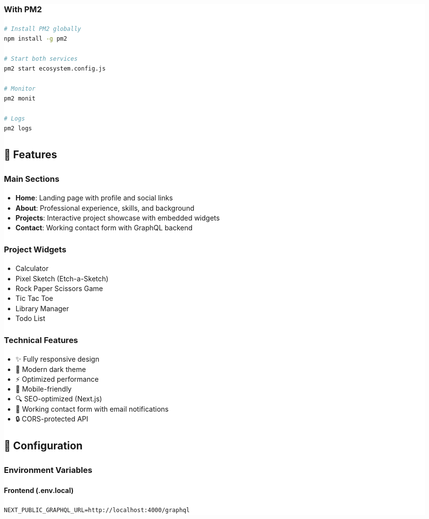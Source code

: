 ### With PM2
```bash
# Install PM2 globally
npm install -g pm2

# Start both services
pm2 start ecosystem.config.js

# Monitor
pm2 monit

# Logs
pm2 logs
```

## 🎨 Features

### Main Sections
- **Home**: Landing page with profile and social links
- **About**: Professional experience, skills, and background
- **Projects**: Interactive project showcase with embedded widgets
- **Contact**: Working contact form with GraphQL backend

### Project Widgets
- Calculator
- Pixel Sketch (Etch-a-Sketch)
- Rock Paper Scissors Game
- Tic Tac Toe
- Library Manager
- Todo List

### Technical Features
- ✨ Fully responsive design
- 🎨 Modern dark theme
- ⚡ Optimized performance
- 📱 Mobile-friendly
- 🔍 SEO-optimized (Next.js)
- 📧 Working contact form with email notifications
- 🔒 CORS-protected API

## 🔧 Configuration

### Environment Variables

#### Frontend (.env.local)
```env
NEXT_PUBLIC_GRAPHQL_URL=http://localhost:4000/graphql
```
